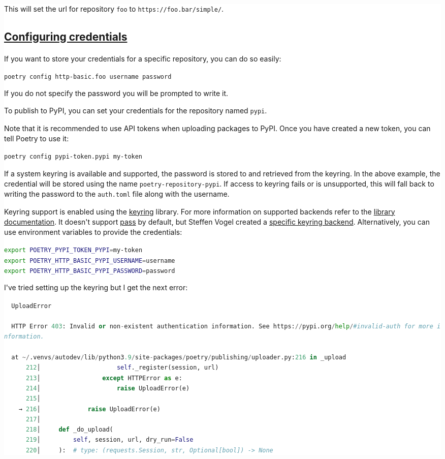 This will set the url for repository `foo` to `https://foo.bar/simple/`.

## [Configuring credentials](https://python-poetry.org/docs/repositories/#configuring-credentials)

If you want to store your credentials for a specific repository, you can do so easily:

```bash
poetry config http-basic.foo username password
```

If you do not specify the password you will be prompted to write it.

To publish to PyPI, you can set your credentials for the repository named `pypi`.

Note that it is recommended to use API tokens when uploading packages to PyPI.
Once you have created a new token, you can tell Poetry to use it:

```bash
poetry config pypi-token.pypi my-token
```

If a system keyring is available and supported, the password is stored to and
retrieved from the keyring. In the above example, the credential will be stored
using the name `poetry-repository-pypi`. If access to keyring fails or is
unsupported, this will fall back to writing the password to the `auth.toml` file
along with the username.

Keyring support is enabled using the
[keyring](https://pypi.org/project/keyring/) library. For more information on
supported backends refer to the [library
documentation](https://keyring.readthedocs.io/en/latest/?badge=latest). It
doesn't support [pass](https://www.passwordstore.org/) by default, but Steffen
Vogel created a [specific keyring
backend](https://github.com/stv0g/keyrings.passwordstore). Alternatively, you
can use environment variables to provide the credentials:

```bash
export POETRY_PYPI_TOKEN_PYPI=my-token
export POETRY_HTTP_BASIC_PYPI_USERNAME=username
export POETRY_HTTP_BASIC_PYPI_PASSWORD=password
```

I've tried setting up the keyring but I get the next error:

```python
  UploadError

  HTTP Error 403: Invalid or non-existent authentication information. See https://pypi.org/help/#invalid-auth for more information.

  at ~/.venvs/autodev/lib/python3.9/site-packages/poetry/publishing/uploader.py:216 in _upload
      212│                     self._register(session, url)
      213│                 except HTTPError as e:
      214│                     raise UploadError(e)
      215│
    → 216│             raise UploadError(e)
      217│
      218│     def _do_upload(
      219│         self, session, url, dry_run=False
      220│     ):  # type: (requests.Session, str, Optional[bool]) -> None
```
